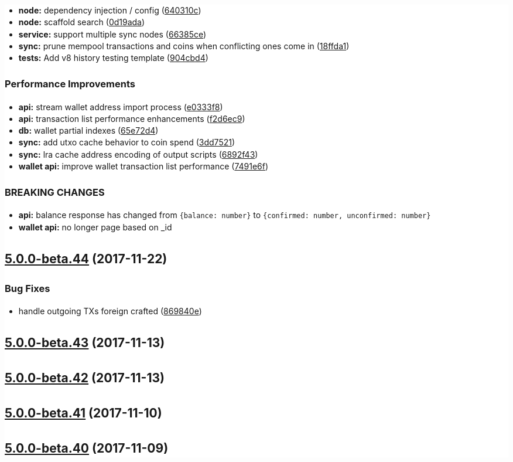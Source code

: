 * **node:** dependency injection / config ([640310c](https://github.com/nitsujlangston/bitcore/commit/640310c))
* **node:** scaffold search ([0d19ada](https://github.com/nitsujlangston/bitcore/commit/0d19ada))
* **service:** support multiple sync nodes ([66385ce](https://github.com/nitsujlangston/bitcore/commit/66385ce))
* **sync:** prune mempool transactions and coins when conflicting ones come in ([18ffda1](https://github.com/nitsujlangston/bitcore/commit/18ffda1))
* **tests:** Add v8 history testing template ([904cbd4](https://github.com/nitsujlangston/bitcore/commit/904cbd4))

### Performance Improvements

* **api:** stream wallet address import process ([e0333f8](https://github.com/nitsujlangston/bitcore/commit/e0333f8))
* **api:** transaction list performance enhancements ([f2d6ec9](https://github.com/nitsujlangston/bitcore/commit/f2d6ec9))
* **db:** wallet partial indexes ([65e72d4](https://github.com/nitsujlangston/bitcore/commit/65e72d4))
* **sync:** add utxo cache behavior to coin spend ([3dd7521](https://github.com/nitsujlangston/bitcore/commit/3dd7521))
* **sync:** lra cache address encoding of output scripts ([6892f43](https://github.com/nitsujlangston/bitcore/commit/6892f43))
* **wallet api:** improve wallet transaction list performance ([7491e6f](https://github.com/nitsujlangston/bitcore/commit/7491e6f))

### BREAKING CHANGES

* **api:** balance response has changed from `{balance: number}` to `{confirmed: number,
unconfirmed: number}`
* **wallet api:** no longer page based on _id

## [5.0.0-beta.44](https://github.com/nitsujlangston/bitcore/compare/v5.0.0-beta.43...v5.0.0-beta.44) (2017-11-22)

### Bug Fixes

* handle outgoing TXs foreign crafted ([869840e](https://github.com/nitsujlangston/bitcore/commit/869840e))

## [5.0.0-beta.43](https://github.com/nitsujlangston/bitcore/compare/v5.0.0-beta.42...v5.0.0-beta.43) (2017-11-13)

## [5.0.0-beta.42](https://github.com/nitsujlangston/bitcore/compare/v5.0.0-beta.41...v5.0.0-beta.42) (2017-11-13)

## [5.0.0-beta.41](https://github.com/nitsujlangston/bitcore/compare/v5.0.0-beta.40...v5.0.0-beta.41) (2017-11-10)

## [5.0.0-beta.40](https://github.com/nitsujlangston/bitcore/compare/v5.0.0-beta.39...v5.0.0-beta.40) (2017-11-09)

